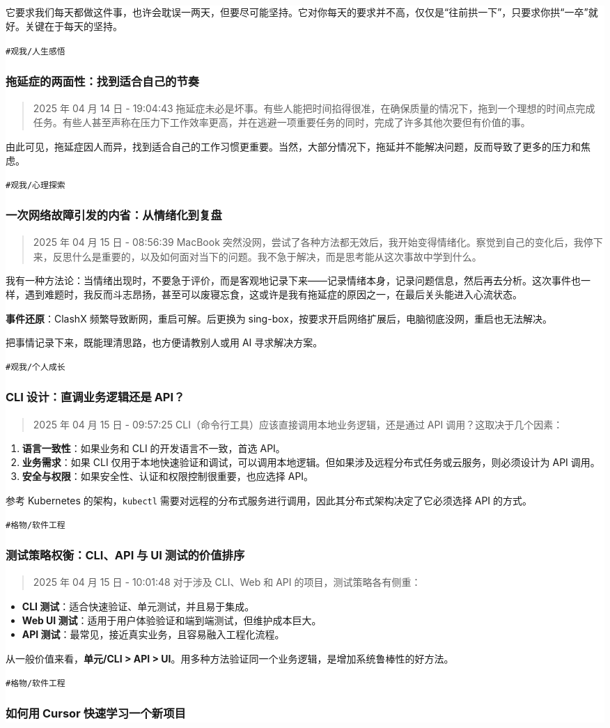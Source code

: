 它要求我们每天都做这件事，也许会耽误一两天，但要尽可能坚持。它对你每天的要求并不高，仅仅是“往前拱一下”，只要求你拱“一卒”就好。关键在于每天的坚持。

`#观我/人生感悟`

### 拖延症的两面性：找到适合自己的节奏

> 2025 年 04 月 14 日 - 19:04:43
拖延症未必是坏事。有些人能把时间掐得很准，在确保质量的情况下，拖到一个理想的时间点完成任务。有些人甚至声称在压力下工作效率更高，并在逃避一项重要任务的同时，完成了许多其他次要但有价值的事。
> 

由此可见，拖延症因人而异，找到适合自己的工作习惯更重要。当然，大部分情况下，拖延并不能解决问题，反而导致了更多的压力和焦虑。

`#观我/心理探索`

### 一次网络故障引发的内省：从情绪化到复盘

> 2025 年 04 月 15 日 - 08:56:39
MacBook 突然没网，尝试了各种方法都无效后，我开始变得情绪化。察觉到自己的变化后，我停下来，反思什么是重要的，以及如何面对当下的问题。我不急于解决，而是思考能从这次事故中学到什么。
> 

我有一种方法论：当情绪出现时，不要急于评价，而是客观地记录下来——记录情绪本身，记录问题信息，然后再去分析。这次事件也一样，遇到难题时，我反而斗志昂扬，甚至可以废寝忘食，这或许是我有拖延症的原因之一，在最后关头能进入心流状态。

**事件还原**：ClashX 频繁导致断网，重启可解。后更换为 sing-box，按要求开启网络扩展后，电脑彻底没网，重启也无法解决。

把事情记录下来，既能理清思路，也方便请教别人或用 AI 寻求解决方案。

`#观我/个人成长`

### CLI 设计：直调业务逻辑还是 API？

> 2025 年 04 月 15 日 - 09:57:25
CLI（命令行工具）应该直接调用本地业务逻辑，还是通过 API 调用？这取决于几个因素：
> 
1. **语言一致性**：如果业务和 CLI 的开发语言不一致，首选 API。
2. **业务需求**：如果 CLI 仅用于本地快速验证和调试，可以调用本地逻辑。但如果涉及远程分布式任务或云服务，则必须设计为 API 调用。
3. **安全与权限**：如果安全性、认证和权限控制很重要，也应选择 API。

参考 Kubernetes 的架构，`kubectl` 需要对远程的分布式服务进行调用，因此其分布式架构决定了它必须选择 API 的方式。

`#格物/软件工程`

### 测试策略权衡：CLI、API 与 UI 测试的价值排序

> 2025 年 04 月 15 日 - 10:01:48
对于涉及 CLI、Web 和 API 的项目，测试策略各有侧重：
> 
- **CLI 测试**：适合快速验证、单元测试，并且易于集成。
- **Web UI 测试**：适用于用户体验验证和端到端测试，但维护成本巨大。
- **API 测试**：最常见，接近真实业务，且容易融入工程化流程。

从一般价值来看，**单元/CLI > API > UI**。用多种方法验证同一个业务逻辑，是增加系统鲁棒性的好方法。

`#格物/软件工程`

### 如何用 Cursor 快速学习一个新项目

